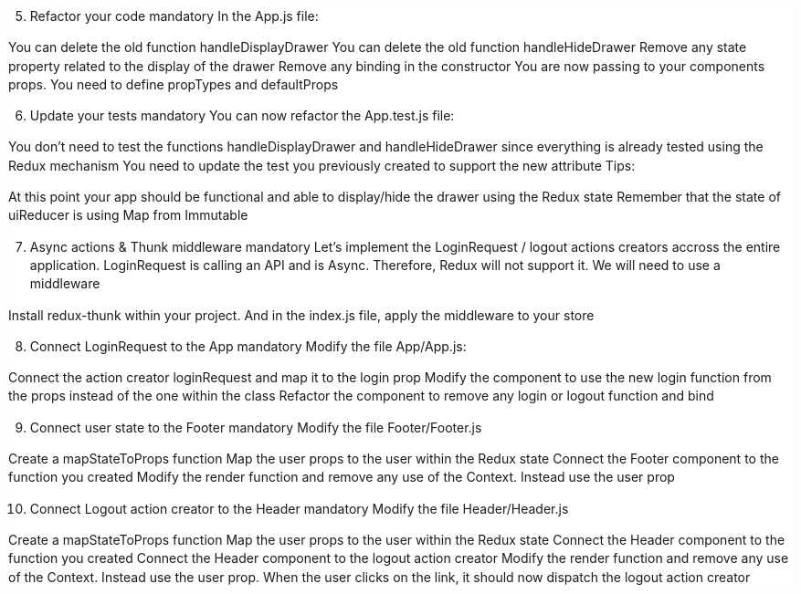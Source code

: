 5. Refactor your code
mandatory
In the App.js file:

You can delete the old function handleDisplayDrawer
You can delete the old function handleHideDrawer
Remove any state property related to the display of the drawer
Remove any binding in the constructor
You are now passing to your components props. You need to define propTypes and defaultProps

6. Update your tests
mandatory
You can now refactor the App.test.js file:

You don’t need to test the functions handleDisplayDrawer and handleHideDrawer since everything is already tested using the Redux mechanism
You need to update the test you previously created to support the new attribute
Tips:

At this point your app should be functional and able to display/hide the drawer using the Redux state
Remember that the state of uiReducer is using Map from Immutable

7. Async actions & Thunk middleware
mandatory
Let’s implement the LoginRequest / logout actions creators accross the entire application. LoginRequest is calling an API and is Async. Therefore, Redux will not support it. We will need to use a middleware

Install redux-thunk within your project. And in the index.js file, apply the middleware to your store

8. Connect LoginRequest to the App
mandatory
Modify the file App/App.js:

Connect the action creator loginRequest and map it to the login prop
Modify the component to use the new login function from the props instead of the one within the class
Refactor the component to remove any login or logout function and bind

9. Connect user state to the Footer
mandatory
Modify the file Footer/Footer.js

Create a mapStateToProps function
Map the user props to the user within the Redux state
Connect the Footer component to the function you created
Modify the render function and remove any use of the Context. Instead use the user prop

10. Connect Logout action creator to the Header
mandatory
Modify the file Header/Header.js

Create a mapStateToProps function
Map the user props to the user within the Redux state
Connect the Header component to the function you created
Connect the Header component to the logout action creator
Modify the render function and remove any use of the Context. Instead use the user prop. When the user clicks on the link, it should now dispatch the logout action creator
